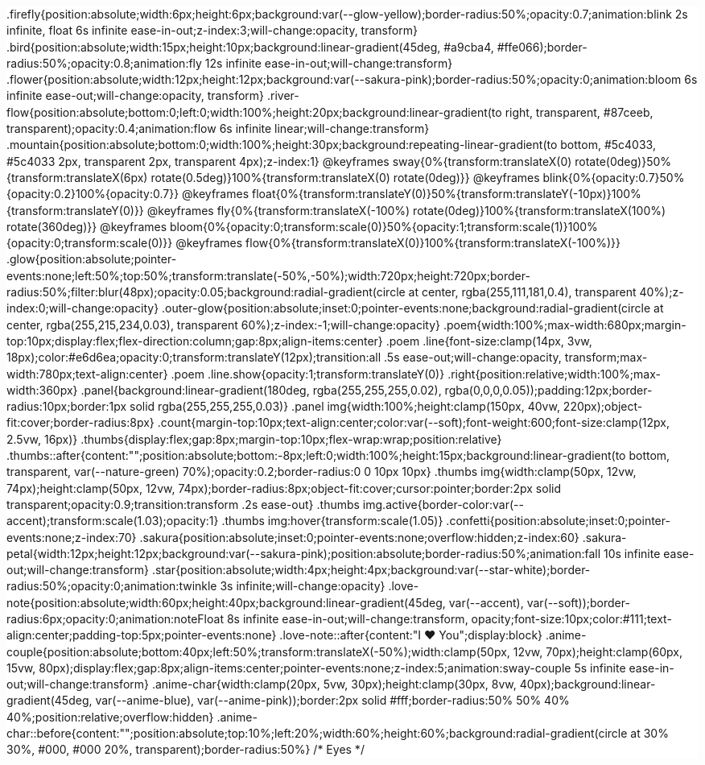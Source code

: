   .firefly{position:absolute;width:6px;height:6px;background:var(--glow-yellow);border-radius:50%;opacity:0.7;animation:blink 2s infinite, float 6s infinite ease-in-out;z-index:3;will-change:opacity, transform}
  .bird{position:absolute;width:15px;height:10px;background:linear-gradient(45deg, #a9cba4, #ffe066);border-radius:50%;opacity:0.8;animation:fly 12s infinite ease-in-out;will-change:transform}
  .flower{position:absolute;width:12px;height:12px;background:var(--sakura-pink);border-radius:50%;opacity:0;animation:bloom 6s infinite ease-out;will-change:opacity, transform}
  .river-flow{position:absolute;bottom:0;left:0;width:100%;height:20px;background:linear-gradient(to right, transparent, #87ceeb, transparent);opacity:0.4;animation:flow 6s infinite linear;will-change:transform}
  .mountain{position:absolute;bottom:0;width:100%;height:30px;background:repeating-linear-gradient(to bottom, #5c4033, #5c4033 2px, transparent 2px, transparent 4px);z-index:1}
  @keyframes sway{0%{transform:translateX(0) rotate(0deg)}50%{transform:translateX(6px) rotate(0.5deg)}100%{transform:translateX(0) rotate(0deg)}}
  @keyframes blink{0%{opacity:0.7}50%{opacity:0.2}100%{opacity:0.7}}
  @keyframes float{0%{transform:translateY(0)}50%{transform:translateY(-10px)}100%{transform:translateY(0)}}
  @keyframes fly{0%{transform:translateX(-100%) rotate(0deg)}100%{transform:translateX(100%) rotate(360deg)}}
  @keyframes bloom{0%{opacity:0;transform:scale(0)}50%{opacity:1;transform:scale(1)}100%{opacity:0;transform:scale(0)}}
  @keyframes flow{0%{transform:translateX(0)}100%{transform:translateX(-100%)}}
  .glow{position:absolute;pointer-events:none;left:50%;top:50%;transform:translate(-50%,-50%);width:720px;height:720px;border-radius:50%;filter:blur(48px);opacity:0.05;background:radial-gradient(circle at center, rgba(255,111,181,0.4), transparent 40%);z-index:0;will-change:opacity}
  .outer-glow{position:absolute;inset:0;pointer-events:none;background:radial-gradient(circle at center, rgba(255,215,234,0.03), transparent 60%);z-index:-1;will-change:opacity}
  .poem{width:100%;max-width:680px;margin-top:10px;display:flex;flex-direction:column;gap:8px;align-items:center}
  .poem .line{font-size:clamp(14px, 3vw, 18px);color:#e6d6ea;opacity:0;transform:translateY(12px);transition:all .5s ease-out;will-change:opacity, transform;max-width:780px;text-align:center}
  .poem .line.show{opacity:1;transform:translateY(0)}
  .right{position:relative;width:100%;max-width:360px}
  .panel{background:linear-gradient(180deg, rgba(255,255,255,0.02), rgba(0,0,0,0.05));padding:12px;border-radius:10px;border:1px solid rgba(255,255,255,0.03)}
  .panel img{width:100%;height:clamp(150px, 40vw, 220px);object-fit:cover;border-radius:8px}
  .count{margin-top:10px;text-align:center;color:var(--soft);font-weight:600;font-size:clamp(12px, 2.5vw, 16px)}
  .thumbs{display:flex;gap:8px;margin-top:10px;flex-wrap:wrap;position:relative}
  .thumbs::after{content:"";position:absolute;bottom:-8px;left:0;width:100%;height:15px;background:linear-gradient(to bottom, transparent, var(--nature-green) 70%);opacity:0.2;border-radius:0 0 10px 10px}
  .thumbs img{width:clamp(50px, 12vw, 74px);height:clamp(50px, 12vw, 74px);border-radius:8px;object-fit:cover;cursor:pointer;border:2px solid transparent;opacity:0.9;transition:transform .2s ease-out}
  .thumbs img.active{border-color:var(--accent);transform:scale(1.03);opacity:1}
  .thumbs img:hover{transform:scale(1.05)}
  .confetti{position:absolute;inset:0;pointer-events:none;z-index:70}
  .sakura{position:absolute;inset:0;pointer-events:none;overflow:hidden;z-index:60}
  .sakura-petal{width:12px;height:12px;background:var(--sakura-pink);position:absolute;border-radius:50%;animation:fall 10s infinite ease-out;will-change:transform}
  .star{position:absolute;width:4px;height:4px;background:var(--star-white);border-radius:50%;opacity:0;animation:twinkle 3s infinite;will-change:opacity}
  .love-note{position:absolute;width:60px;height:40px;background:linear-gradient(45deg, var(--accent), var(--soft));border-radius:6px;opacity:0;animation:noteFloat 8s infinite ease-in-out;will-change:transform, opacity;font-size:10px;color:#111;text-align:center;padding-top:5px;pointer-events:none}
  .love-note::after{content:"I ♥ You";display:block}
  .anime-couple{position:absolute;bottom:40px;left:50%;transform:translateX(-50%);width:clamp(50px, 12vw, 70px);height:clamp(60px, 15vw, 80px);display:flex;gap:8px;align-items:center;pointer-events:none;z-index:5;animation:sway-couple 5s infinite ease-in-out;will-change:transform}
  .anime-char{width:clamp(20px, 5vw, 30px);height:clamp(30px, 8vw, 40px);background:linear-gradient(45deg, var(--anime-blue), var(--anime-pink));border:2px solid #fff;border-radius:50% 50% 40% 40%;position:relative;overflow:hidden}
  .anime-char::before{content:"";position:absolute;top:10%;left:20%;width:60%;height:60%;background:radial-gradient(circle at 30% 30%, #000, #000 20%, transparent);border-radius:50%} /* Eyes */